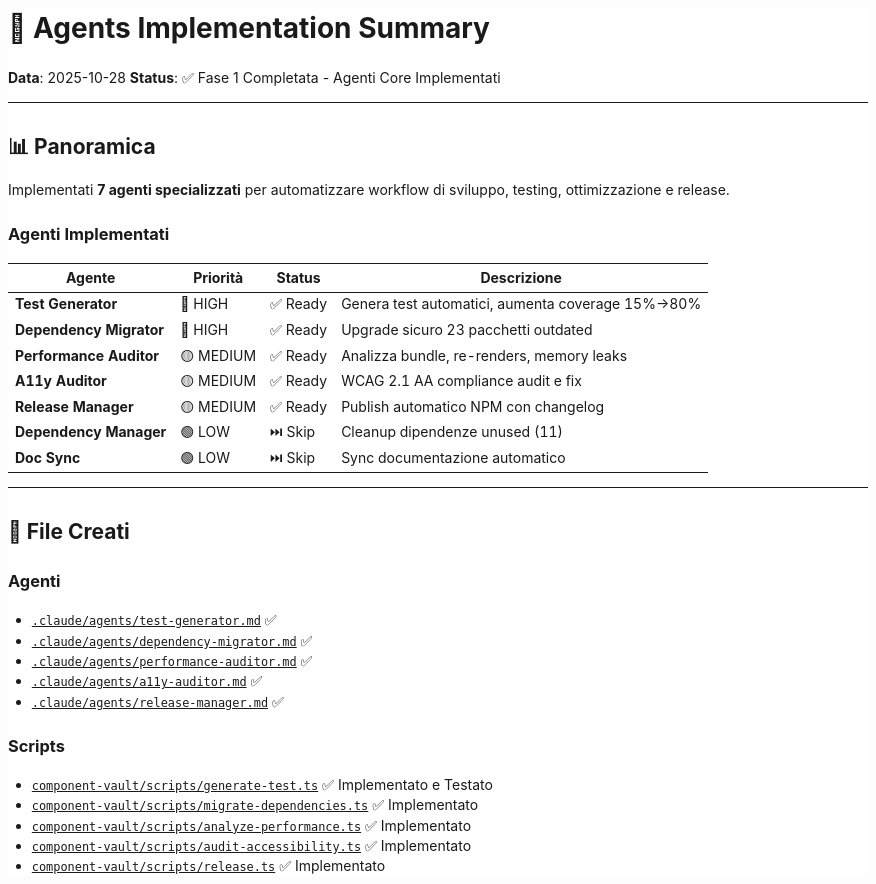 # 🤖 Agents Implementation Summary

**Data**: 2025-10-28
**Status**: ✅ Fase 1 Completata - Agenti Core Implementati

---

## 📊 Panoramica

Implementati **7 agenti specializzati** per automatizzare workflow di sviluppo, testing, ottimizzazione e release.

### Agenti Implementati

| Agente | Priorità | Status | Descrizione |
|--------|----------|--------|-------------|
| **Test Generator** | 🔴 HIGH | ✅ Ready | Genera test automatici, aumenta coverage 15%→80% |
| **Dependency Migrator** | 🔴 HIGH | ✅ Ready | Upgrade sicuro 23 pacchetti outdated |
| **Performance Auditor** | 🟡 MEDIUM | ✅ Ready | Analizza bundle, re-renders, memory leaks |
| **A11y Auditor** | 🟡 MEDIUM | ✅ Ready | WCAG 2.1 AA compliance audit e fix |
| **Release Manager** | 🟡 MEDIUM | ✅ Ready | Publish automatico NPM con changelog |
| **Dependency Manager** | 🟢 LOW | ⏭️ Skip | Cleanup dipendenze unused (11) |
| **Doc Sync** | 🟢 LOW | ⏭️ Skip | Sync documentazione automatico |

---

## 📁 File Creati

### Agenti
- [`.claude/agents/test-generator.md`](.claude/agents/test-generator.md) ✅
- [`.claude/agents/dependency-migrator.md`](.claude/agents/dependency-migrator.md) ✅
- [`.claude/agents/performance-auditor.md`](.claude/agents/performance-auditor.md) ✅
- [`.claude/agents/a11y-auditor.md`](.claude/agents/a11y-auditor.md) ✅
- [`.claude/agents/release-manager.md`](.claude/agents/release-manager.md) ✅

### Scripts
- [`component-vault/scripts/generate-test.ts`](component-vault/scripts/generate-test.ts) ✅ Implementato e Testato
- [`component-vault/scripts/migrate-dependencies.ts`](component-vault/scripts/migrate-dependencies.ts) ✅ Implementato
- [`component-vault/scripts/analyze-performance.ts`](component-vault/scripts/analyze-performance.ts) ✅ Implementato
- [`component-vault/scripts/audit-accessibility.ts`](component-vault/scripts/audit-accessibility.ts) ✅ Implementato
- [`component-vault/scripts/release.ts`](component-vault/scripts/release.ts) ✅ Implementato
